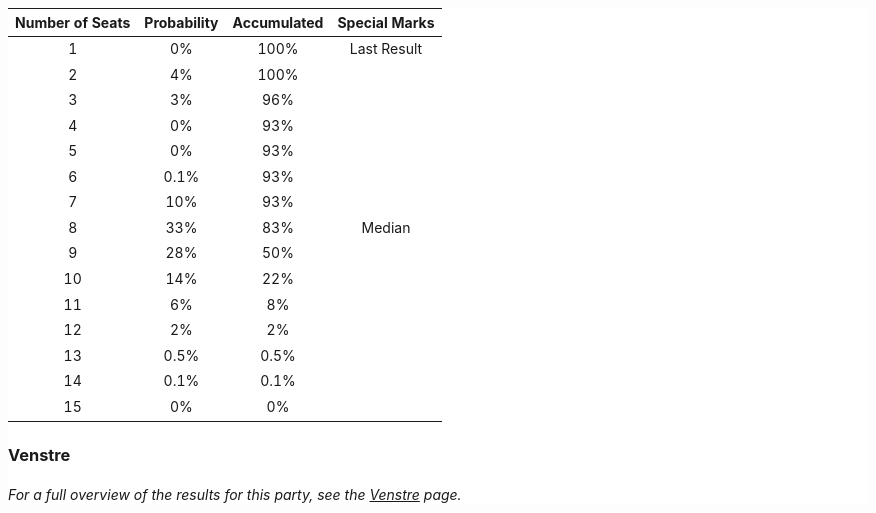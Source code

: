 | Number of Seats | Probability | Accumulated | Special Marks |
|:---------------:|:-----------:|:-----------:|:-------------:|
| 1 | 0% | 100% | Last Result |
| 2 | 4% | 100% |  |
| 3 | 3% | 96% |  |
| 4 | 0% | 93% |  |
| 5 | 0% | 93% |  |
| 6 | 0.1% | 93% |  |
| 7 | 10% | 93% |  |
| 8 | 33% | 83% | Median |
| 9 | 28% | 50% |  |
| 10 | 14% | 22% |  |
| 11 | 6% | 8% |  |
| 12 | 2% | 2% |  |
| 13 | 0.5% | 0.5% |  |
| 14 | 0.1% | 0.1% |  |
| 15 | 0% | 0% |  |

### Venstre

*For a full overview of the results for this party, see the [Venstre](party-venstre.html) page.*
